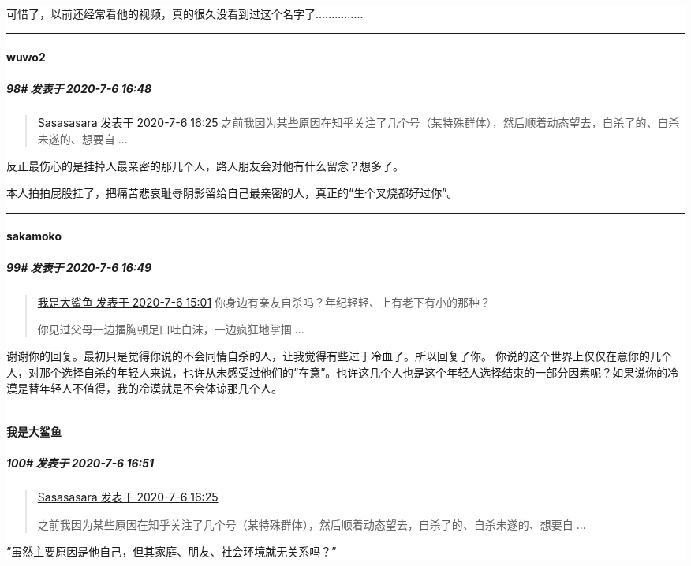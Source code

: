 


可惜了，以前还经常看他的视频，真的很久没看到过这个名字了...............







-----

####  wuwo2  
##### 98#       发表于 2020-7-6 16:48



<blockquote><a href="httphttps://bbs.saraba1st.com/2b/forum.php?mod=redirect&amp;goto=findpost&amp;pid=48091454&amp;ptid=1946087" target="_blank">Sasasasara 发表于 2020-7-6 16:25</a>
之前我因为某些原因在知乎关注了几个号（某特殊群体），然后顺着动态望去，自杀了的、自杀未遂的、想要自 ...</blockquote>
反正最伤心的是挂掉人最亲密的那几个人，路人朋友会对他有什么留念？想多了。

本人拍拍屁股挂了，把痛苦悲哀耻辱阴影留给自己最亲密的人，真正的“生个叉烧都好过你”。







-----

####  sakamoko  
##### 99#       发表于 2020-7-6 16:49



<blockquote><a href="httphttps://bbs.saraba1st.com/2b/forum.php?mod=redirect&amp;goto=findpost&amp;pid=48090335&amp;ptid=1946087" target="_blank">我是大鲨鱼 发表于 2020-7-6 15:01</a>
你身边有亲友自杀吗？年纪轻轻、上有老下有小的那种？


你见过父母一边擂胸顿足口吐白沫，一边疯狂地掌掴 ...</blockquote>
谢谢你的回复。最初只是觉得你说的不会同情自杀的人，让我觉得有些过于冷血了。所以回复了你。
你说的这个世界上仅仅在意你的几个人，对那个选择自杀的年轻人来说，也许从未感受过他们的“在意”。也许这几个人也是这个年轻人选择结束的一部分因素呢？如果说你的冷漠是替年轻人不值得，我的冷漠就是不会体谅那几个人。







-----

####  我是大鲨鱼  
##### 100#       发表于 2020-7-6 16:51



<blockquote><a href="httphttps://bbs.saraba1st.com/2b/forum.php?mod=redirect&amp;goto=findpost&amp;pid=48091454&amp;ptid=1946087" target="_blank">Sasasasara 发表于 2020-7-6 16:25</a>

之前我因为某些原因在知乎关注了几个号（某特殊群体），然后顺着动态望去，自杀了的、自杀未遂的、想要自 ...</blockquote>
“虽然主要原因是他自己，但其家庭、朋友、社会环境就无关系吗？”
